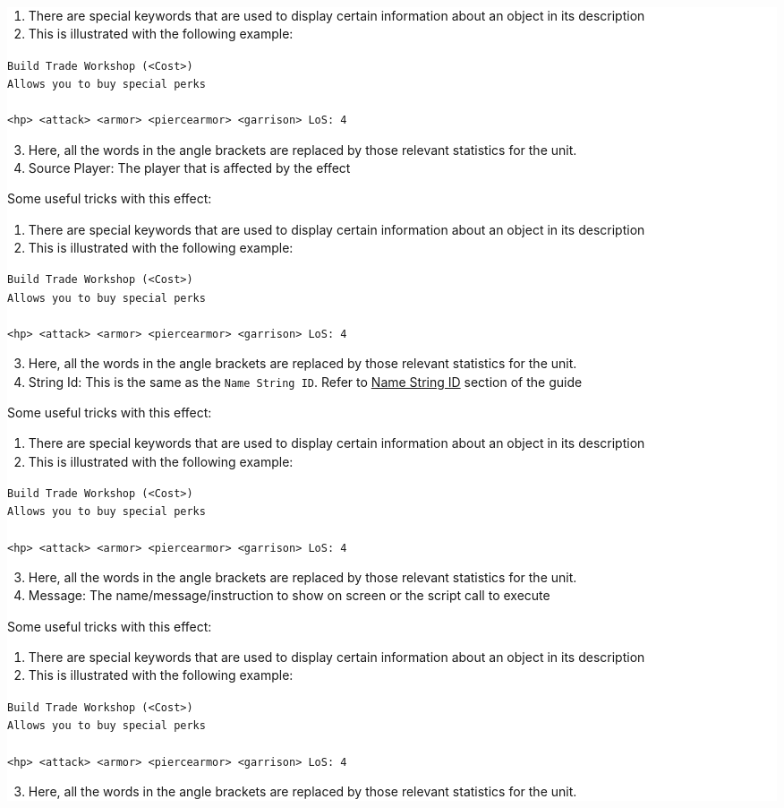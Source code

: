 1. There are special keywords that are used to display certain information about an object in its description
2. This is illustrated with the following example:
```
Build Trade Workshop (<Cost>)
Allows you to buy special perks

<hp> <attack> <armor> <piercearmor> <garrison> LoS: 4
```
3. Here, all the words in the angle brackets are replaced by those relevant statistics for the unit.
2. Source Player: The player that is affected by the effect

Some useful tricks with this effect:

1. There are special keywords that are used to display certain information about an object in its description
2. This is illustrated with the following example:
```
Build Trade Workshop (<Cost>)
Allows you to buy special perks

<hp> <attack> <armor> <piercearmor> <garrison> LoS: 4
```
3. Here, all the words in the angle brackets are replaced by those relevant statistics for the unit.
3. String Id: This is the same as the `Name String ID`. Refer to [Name String ID](../../../basics/#58-name-string-id "Jump to: Custom Scenarios > Scenario Basics > #5.8 Name String ID") section of the guide

Some useful tricks with this effect:

1. There are special keywords that are used to display certain information about an object in its description
2. This is illustrated with the following example:
```
Build Trade Workshop (<Cost>)
Allows you to buy special perks

<hp> <attack> <armor> <piercearmor> <garrison> LoS: 4
```
3. Here, all the words in the angle brackets are replaced by those relevant statistics for the unit.
4. Message: The name/message/instruction to show on screen or the script call to execute

Some useful tricks with this effect:

1. There are special keywords that are used to display certain information about an object in its description
2. This is illustrated with the following example:
```
Build Trade Workshop (<Cost>)
Allows you to buy special perks

<hp> <attack> <armor> <piercearmor> <garrison> LoS: 4
```
3. Here, all the words in the angle brackets are replaced by those relevant statistics for the unit.

